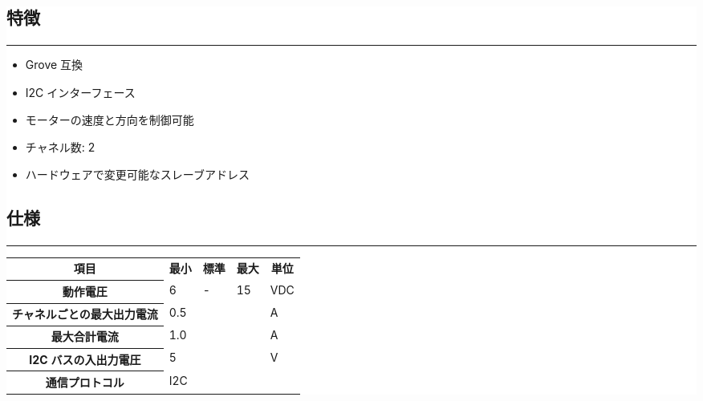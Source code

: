 ## 特徴

---

* Grove 互換

* I2C インターフェース

* モーターの速度と方向を制御可能

* チャネル数: 2

* ハードウェアで変更可能なスレーブアドレス

## 仕様

---
<table  cellspacing="0" width="80%">
<tr>
<th scope="col"> 項目
</th>
<th scope="col"> 最小
</th>
<th scope="col"> 標準
</th>
<th scope="col"> 最大
</th>
<th scope="col"> 単位
</th></tr>
<tr>
<th scope="row">動作電圧
</th>
<td> 6
</td>
<td> -
</td>
<td> 15
</td>
<td> VDC
</td></tr>
<tr>
<th scope="row"> チャネルごとの最大出力電流
</th>
<td colspan="3">0.5
</td>
<td> A
</td></tr>
<tr>
<th scope="row"> 最大合計電流
</th>
<td colspan="3">1.0
</td>
<td> A
</td></tr>
<tr>
<th scope="row"> I2C バスの入出力電圧
</th>
<td colspan="3"> 5
</td>
<td> V
</td></tr>
<tr>
<th scope="row"> 通信プロトコル
</th>
<td colspan="3"> I2C